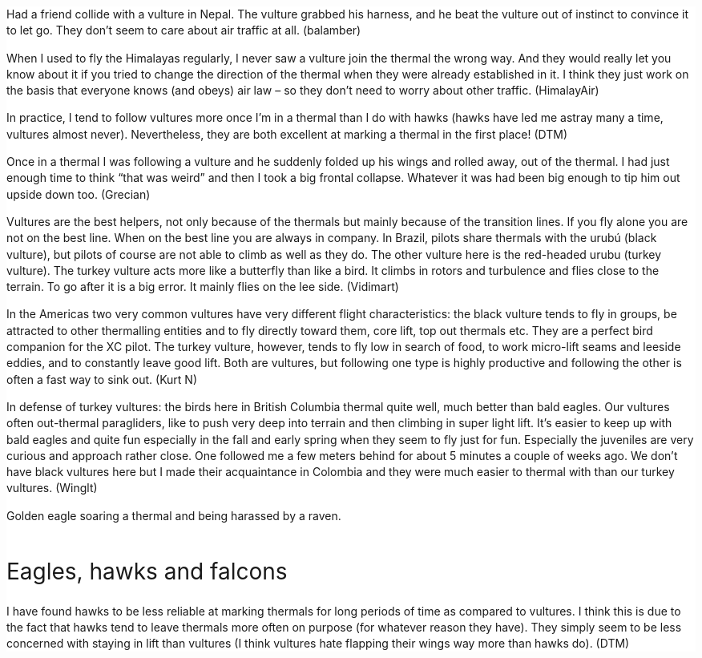 <span style="font-weight: 400;">Had a friend collide with a vulture in Nepal. The vulture grabbed his harness, and he beat the vulture out of instinct to convince it to let go. They don&#8217;t seem to care about air traffic at all. (balamber)</span>

<span style="font-weight: 400;">When I used to fly the Himalayas regularly, I never saw a vulture join the thermal the wrong way. And they would really let you know about it if you tried to change the direction of the thermal when they were already established in it. I think they just work on the basis that everyone knows (and obeys) air law &#8211; so they don&#8217;t need to worry about other traffic. (HimalayAir)</span>

<span style="font-weight: 400;">In practice, I tend to follow vultures more once I&#8217;m in a thermal than I do with hawks (hawks have led me astray many a time, vultures almost never). Nevertheless, they are both excellent at marking a thermal in the first place! (DTM)</span>

<span style="font-weight: 400;">Once in a thermal I was following a vulture and he suddenly folded up his wings and rolled away, out of the thermal. I had just enough time to think &#8220;that was weird&#8221; and then I took a big frontal collapse. Whatever it was had been big enough to tip him out upside down too. (Grecian)</span>

<span style="font-weight: 400;">Vultures are the best helpers, not only because of the thermals but mainly because of the transition lines. If you fly alone you are not on the best line. When on the best line you are always in company. In Brazil, pilots share thermals with the urubú (black vulture), but pilots of course are not able to climb as well as they do. The other vulture here is the red-headed urubu (turkey vulture). The turkey vulture acts more like a butterfly than like a bird. It climbs in rotors and turbulence and flies close to the terrain. To go after it is a big error. It mainly flies on the lee side. (Vidimart)</span>

In the Americas two very common vultures have very different flight characteristics: the black vulture tends to fly in groups, be attracted to other thermalling entities and to fly directly toward them, core lift, top out thermals etc. They are a perfect bird companion for the XC pilot. The turkey vulture, however, tends to fly low in search of food, to work micro-lift seams and leeside eddies, and to constantly leave good lift. Both are vultures, but following one type is highly productive and following the other is often a fast way to sink out. (Kurt N)

In defense of turkey vultures: the birds here in British Columbia thermal quite well, much better than bald eagles. Our vultures often out-thermal paragliders, like to push very deep into terrain and then climbing in super light lift. It’s easier to keep up with bald eagles and quite fun especially in the fall and early spring when they seem to fly just for fun. Especially the juveniles are very curious and approach rather close. One followed me a few meters behind for about 5 minutes a couple of weeks ago. We don’t have black vultures here but I made their acquaintance in Colombia and they were much easier to thermal with than our turkey vultures. (Winglt)



Golden eagle soaring a thermal and being harassed by a raven.

# <span style="font-weight: 400;">Eagles, hawks and falcons</span>

<span style="font-weight: 400;">I have found hawks to be less reliable at marking thermals for long periods of time as compared to vultures. I think this is due to the fact that hawks tend to leave thermals more often on purpose (for whatever reason they have). They simply seem to be less concerned with staying in lift than vultures (I think vultures hate flapping their wings way more than hawks do). (DTM)</span>
